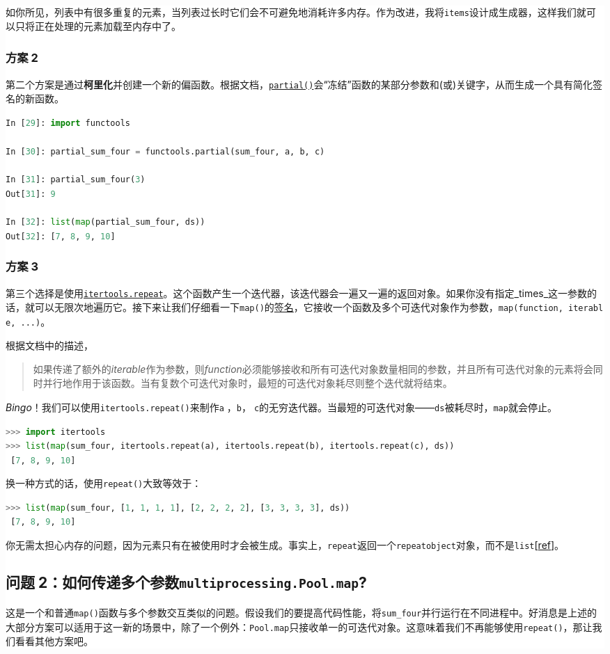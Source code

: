 如你所见，列表中有很多重复的元素，当列表过长时它们会不可避免地消耗许多内存。作为改进，我将`items`设计成生成器，这样我们就可以只将正在处理的元素加载至内存中了。



### 方案 2

第二个方案是通过**柯里化**并创建一个新的偏函数。根据文档，[`partial()`](https://docs.python.org/2/library/functools.html#functools.partial)会“冻结”函数的某部分参数和(或)关键字，从而生成一个具有简化签名的新函数。

```python
In [29]: import functools

In [30]: partial_sum_four = functools.partial(sum_four, a, b, c)

In [31]: partial_sum_four(3)
Out[31]: 9

In [32]: list(map(partial_sum_four, ds))
Out[32]: [7, 8, 9, 10]
```



### 方案 3

第三个选择是使用[`itertools.repeat`](https://docs.python.org/3/library/itertools.html#itertools.repeat)。这个函数产生一个迭代器，该迭代器会一遍又一遍的返回对象。如果你没有指定_times_这一参数的话，就可以无限次地遍历它。接下来让我们仔细看一下`map()`的[签名](https://docs.python.org/3/library/functions.html#map)，它接收一个函数及多个可迭代对象作为参数，`map(function, iterable, ...)`。

根据文档中的描述，

> 如果传递了额外的*iterable*作为参数，则*function*必须能够接收和所有可迭代对象数量相同的参数，并且所有可迭代对象的元素将会同时并行地作用于该函数。当有复数个可迭代对象时，最短的可迭代对象耗尽则整个迭代就将结束。

_Bingo_！我们可以使用`itertools.repeat()`来制作`a` ，`b`， `c`的无穷迭代器。当最短的可迭代对象——`ds`被耗尽时，`map`就会停止。

```python
>>> import itertools
>>> list(map(sum_four, itertools.repeat(a), itertools.repeat(b), itertools.repeat(c), ds))
 [7, 8, 9, 10]
```

换一种方式的话，使用`repeat()`大致等效于：

```python
>>> list(map(sum_four, [1, 1, 1, 1], [2, 2, 2, 2], [3, 3, 3, 3], ds))
 [7, 8, 9, 10]
```

你无需太担心内存的问题，因为元素只有在被使用时才会被生成。事实上，`repeat`返回一个`repeatobject`对象，而不是`list`[[ref](https://github.com/python/cpython/blob/3.9/Modules/itertoolsmodule.c#L4226)]。



## 问题 2：如何传递多个参数`multiprocessing.Pool.map`?

这是一个和普通`map()`函数与多个参数交互类似的问题。假设我们的要提高代码性能，将`sum_four`并行运行在不同进程中。好消息是上述的大部分方案可以适用于这一新的场景中，除了一个例外：`Pool.map`只接收单一的可迭代对象。这意味着我们不再能够使用`repeat()`，那让我们看看其他方案吧。
